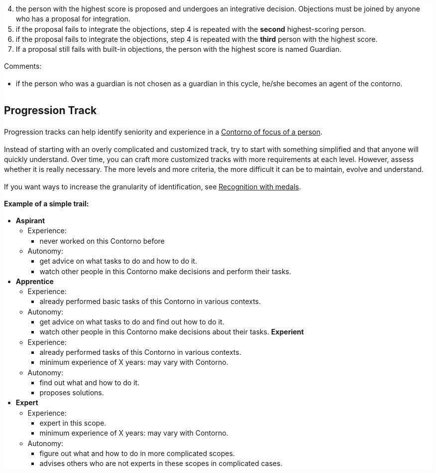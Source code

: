 4. the person with the highest score is proposed and undergoes an integrative decision. Objections must be joined by anyone who has a proposal for integration.
5. if the proposal fails to integrate the objections, step 4 is repeated with the **second** highest-scoring person.
6. if the proposal fails to integrate the objections, step 4 is repeated with the **third** person with the highest score.
7. If a proposal still fails with built-in objections, the person with the highest score is named Guardian.

Comments:
- if the person who was a guardian is not chosen as a guardian in this cycle, he/she becomes an agent of the contorno.


## Progression Track

Progression tracks can help identify seniority and experience in a [Contorno of focus of a person](#type-of-energy-in-contorno).

Instead of starting with an overly complicated and customized track, try to start with something simplified and that anyone will quickly understand.
Over time, you can craft more customized tracks with more requirements at each level. However, assess whether it is really necessary.
The more levels and more criteria, the more difficult it can be to maintain, evolve and understand.

If you want ways to increase the granularity of identification, see [Recognition with medals](#recognition-with-medals).

**Example of a simple trail:**
- **Aspirant**
  - Experience:
    - never worked on this Contorno before
  - Autonomy:
    - get advice on what tasks to do and how to do it.
    - watch other people in this Contorno make decisions and perform their tasks.
- **Apprentice**
  - Experience:
    - already performed basic tasks of this Contorno in various contexts.
  - Autonomy:
    - get advice on what tasks to do and find out how to do it.
    - watch other people in this Contorno make decisions about their tasks.
  **Experient**
  - Experience:
    - already performed tasks of this Contorno in various contexts.
    - minimum experience of X years: may vary with Contorno.
  - Autonomy:
    - find out what and how to do it.
    - proposes solutions.
- **Expert**
  - Experience:
    - expert in this scope.
    - minimum experience of X years: may vary with Contorno.
  - Autonomy:
    - figure out what and how to do in more complicated scopes. 
    - advises others who are not experts in these scopes in complicated cases.
